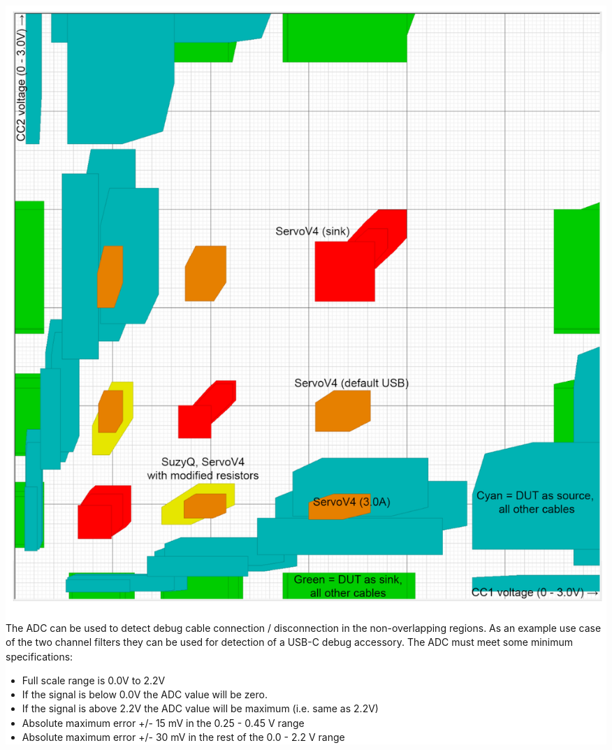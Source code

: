 ![Debug Cable Regions](doc/debug_cable_regions.svg)

The ADC can be used to detect debug cable connection / disconnection in the non-overlapping regions.
As an example use case of the two channel filters they can be used for detection of a USB-C debug accessory.
The ADC must meet some minimum specifications:
* Full scale range is 0.0V to 2.2V
* If the signal is below 0.0V the ADC value will be zero.
* If the signal is above 2.2V the ADC value will be maximum (i.e. same as 2.2V)
* Absolute maximum error +/- 15 mV in the 0.25 - 0.45 V range
* Absolute maximum error +/- 30 mV in the rest of the 0.0 - 2.2 V range
